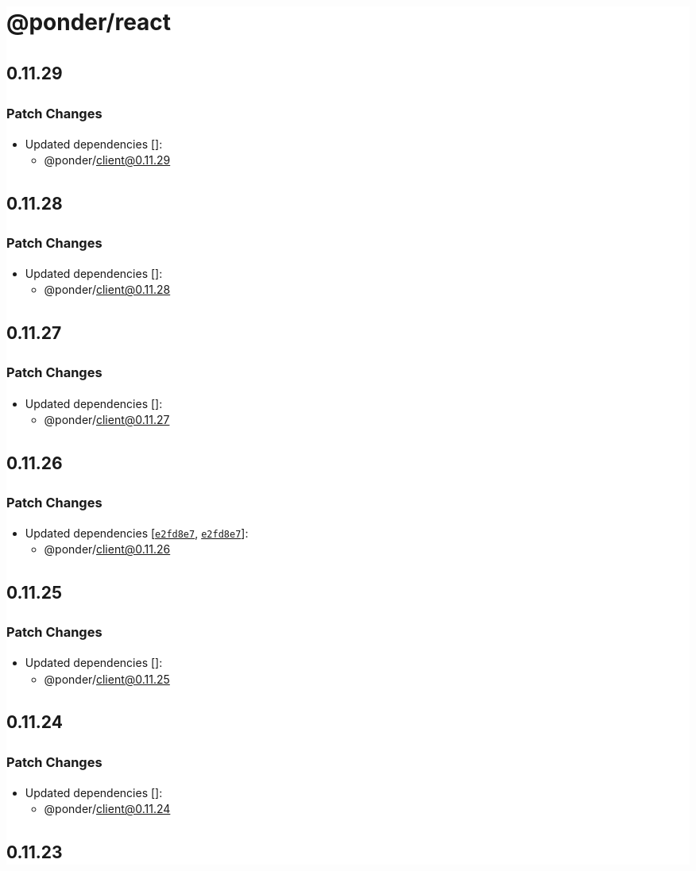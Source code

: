 # @ponder/react

## 0.11.29

### Patch Changes

- Updated dependencies []:
  - @ponder/client@0.11.29

## 0.11.28

### Patch Changes

- Updated dependencies []:
  - @ponder/client@0.11.28

## 0.11.27

### Patch Changes

- Updated dependencies []:
  - @ponder/client@0.11.27

## 0.11.26

### Patch Changes

- Updated dependencies [[`e2fd8e7`](https://github.com/ponder-sh/ponder/commit/e2fd8e7892899335ffd745ff2c56fdb4d68c5b34), [`e2fd8e7`](https://github.com/ponder-sh/ponder/commit/e2fd8e7892899335ffd745ff2c56fdb4d68c5b34)]:
  - @ponder/client@0.11.26

## 0.11.25

### Patch Changes

- Updated dependencies []:
  - @ponder/client@0.11.25

## 0.11.24

### Patch Changes

- Updated dependencies []:
  - @ponder/client@0.11.24

## 0.11.23
